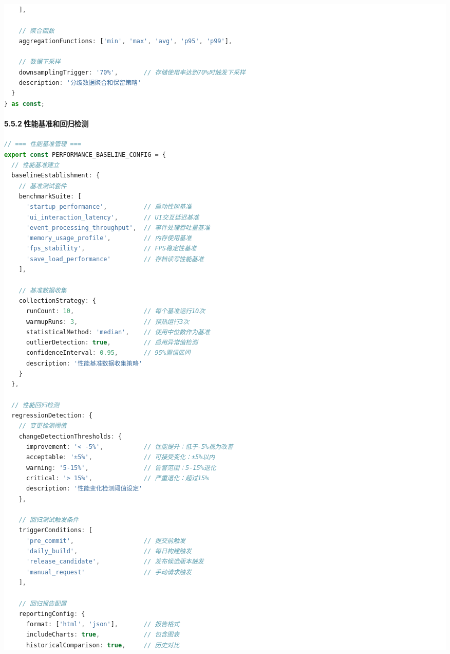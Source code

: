 ```typescript
    ],
    
    // 聚合函数
    aggregationFunctions: ['min', 'max', 'avg', 'p95', 'p99'],
    
    // 数据下采样
    downsamplingTrigger: '70%',       // 存储使用率达到70%时触发下采样
    description: '分级数据聚合和保留策略'
  }
} as const;
```

#### 5.5.2 性能基准和回归检测

```typescript
// === 性能基准管理 ===
export const PERFORMANCE_BASELINE_CONFIG = {
  // 性能基准建立
  baselineEstablishment: {
    // 基准测试套件
    benchmarkSuite: [
      'startup_performance',          // 启动性能基准
      'ui_interaction_latency',       // UI交互延迟基准
      'event_processing_throughput',  // 事件处理吞吐量基准
      'memory_usage_profile',         // 内存使用基准
      'fps_stability',                // FPS稳定性基准
      'save_load_performance'         // 存档读写性能基准
    ],
    
    // 基准数据收集
    collectionStrategy: {
      runCount: 10,                   // 每个基准运行10次
      warmupRuns: 3,                  // 预热运行3次
      statisticalMethod: 'median',    // 使用中位数作为基准
      outlierDetection: true,         // 启用异常值检测
      confidenceInterval: 0.95,       // 95%置信区间
      description: '性能基准数据收集策略'
    }
  },
  
  // 性能回归检测
  regressionDetection: {
    // 变更检测阈值
    changeDetectionThresholds: {
      improvement: '< -5%',           // 性能提升：低于-5%视为改善
      acceptable: '±5%',              // 可接受变化：±5%以内
      warning: '5-15%',               // 告警范围：5-15%退化
      critical: '> 15%',              // 严重退化：超过15%
      description: '性能变化检测阈值设定'
    },
    
    // 回归测试触发条件
    triggerConditions: [
      'pre_commit',                   // 提交前触发
      'daily_build',                  // 每日构建触发
      'release_candidate',            // 发布候选版本触发
      'manual_request'                // 手动请求触发
    ],
    
    // 回归报告配置
    reportingConfig: {
      format: ['html', 'json'],       // 报告格式
      includeCharts: true,            // 包含图表
      historicalComparison: true,     // 历史对比
```